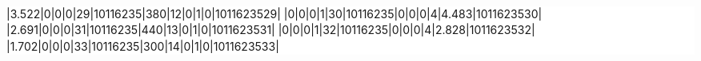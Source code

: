 |3.522|0|0|0|29|10116235|380|12|0|1|0|1011623529|
|0|0|0|1|30|10116235|0|0|0|4|4.483|1011623530|
|2.691|0|0|0|31|10116235|440|13|0|1|0|1011623531|
|0|0|0|1|32|10116235|0|0|0|4|2.828|1011623532|
|1.702|0|0|0|33|10116235|300|14|0|1|0|1011623533|